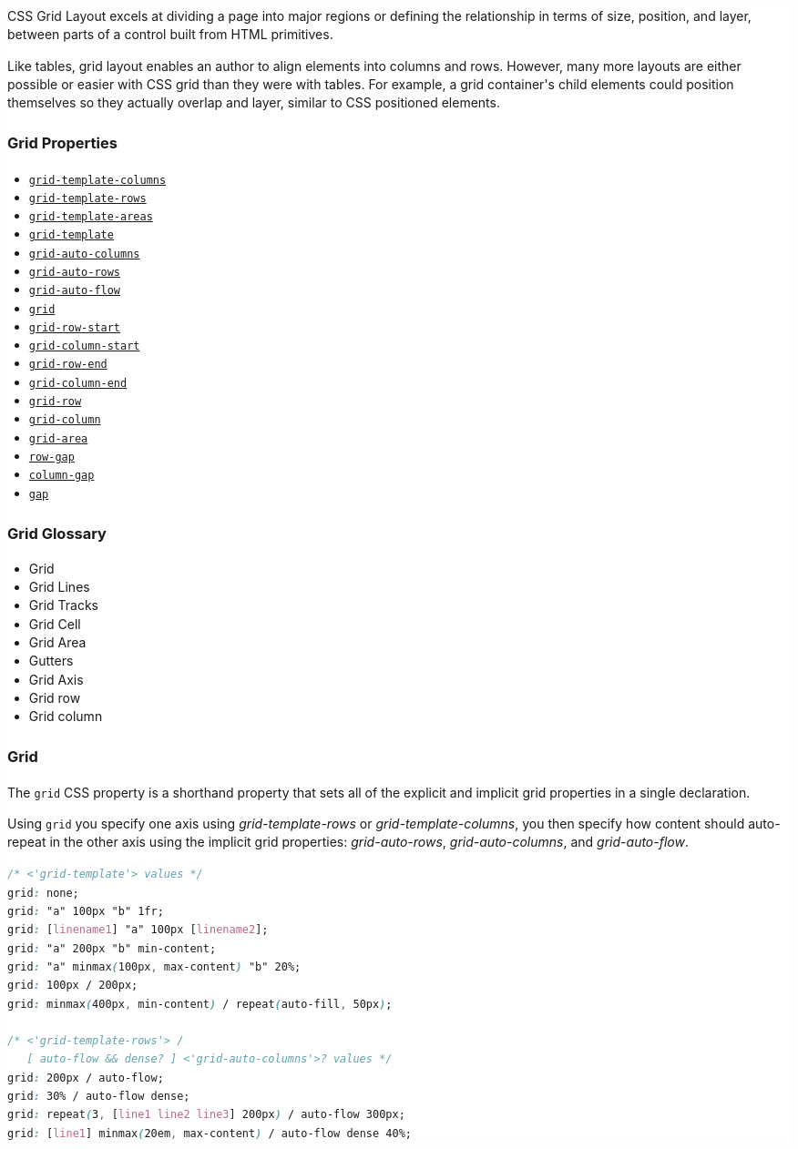 <link rel="stylesheet" href="https://cdn.jsdelivr.net/npm/bootstrap-icons@1.5.0/font/bootstrap-icons.css">
<link rel="stylesheet" href="../../lib/html&css_book.css">

CSS Grid Layout excels at dividing a page into major regions or defining the relationship in terms of size, position, and layer, between parts of a control built from HTML primitives.

Like tables, grid layout enables an author to align elements into columns and rows. However, many more layouts are either possible or easier with CSS grid than they were with tables. For example, a grid container's child elements could position themselves so they actually overlap and layer, similar to CSS positioned elements.

### Grid Properties

<div class="index">
 <ul> <li><a href="grid-template-columns"><code>grid-template-columns</code></a></li> <li><a href="grid-template-rows"><code>grid-template-rows</code></a></li> <li><a href="grid-template-areas"><code>grid-template-areas</code></a></li> <li><a href="grid-template"><code>grid-template</code></a></li> <li><a href="grid-auto-columns"><code>grid-auto-columns</code></a></li> <li><a href="grid-auto-rows"><code>grid-auto-rows</code></a></li> <li><a href="grid-auto-flow"><code>grid-auto-flow</code></a></li> <li><a href="grid"><code>grid</code></a></li> <li><a href="grid-row-start"><code>grid-row-start</code></a></li> <li><a href="grid-column-start"><code>grid-column-start</code></a></li> <li><a href="grid-row-end"><code>grid-row-end</code></a></li> <li><a href="grid-column-end"><code>grid-column-end</code></a></li> <li><a href="grid-row"><code>grid-row</code></a></li> <li><a href="grid-column"><code>grid-column</code></a></li> <li><a href="grid-area"><code>grid-area</code></a></li> <li><a href="row-gap"><code>row-gap</code></a></li> <li><a href="column-gap"><code>column-gap</code></a></li> <li><a href="gap"><code>gap</code></a></li>
 </li> </ul> 
</div>

### Grid Glossary
* Grid 
* Grid Lines
* Grid Tracks
* Grid Cell
* Grid Area
* Gutters
* Grid Axis
* Grid row
* Grid column

### Grid
The `grid` CSS property is a shorthand property that sets all of the explicit and implicit grid properties in a single declaration.

Using `grid` you specify one axis using *grid-template-rows* or *grid-template-columns*, you then specify how content should auto-repeat in the other axis using the implicit grid properties: *grid-auto-rows*, *grid-auto-columns*, and *grid-auto-flow*.
```css
/* <'grid-template'> values */
grid: none;
grid: "a" 100px "b" 1fr;
grid: [linename1] "a" 100px [linename2];
grid: "a" 200px "b" min-content;
grid: "a" minmax(100px, max-content) "b" 20%;
grid: 100px / 200px;
grid: minmax(400px, min-content) / repeat(auto-fill, 50px);

/* <'grid-template-rows'> /
   [ auto-flow && dense? ] <'grid-auto-columns'>? values */
grid: 200px / auto-flow;
grid: 30% / auto-flow dense;
grid: repeat(3, [line1 line2 line3] 200px) / auto-flow 300px;
grid: [line1] minmax(20em, max-content) / auto-flow dense 40%;

```